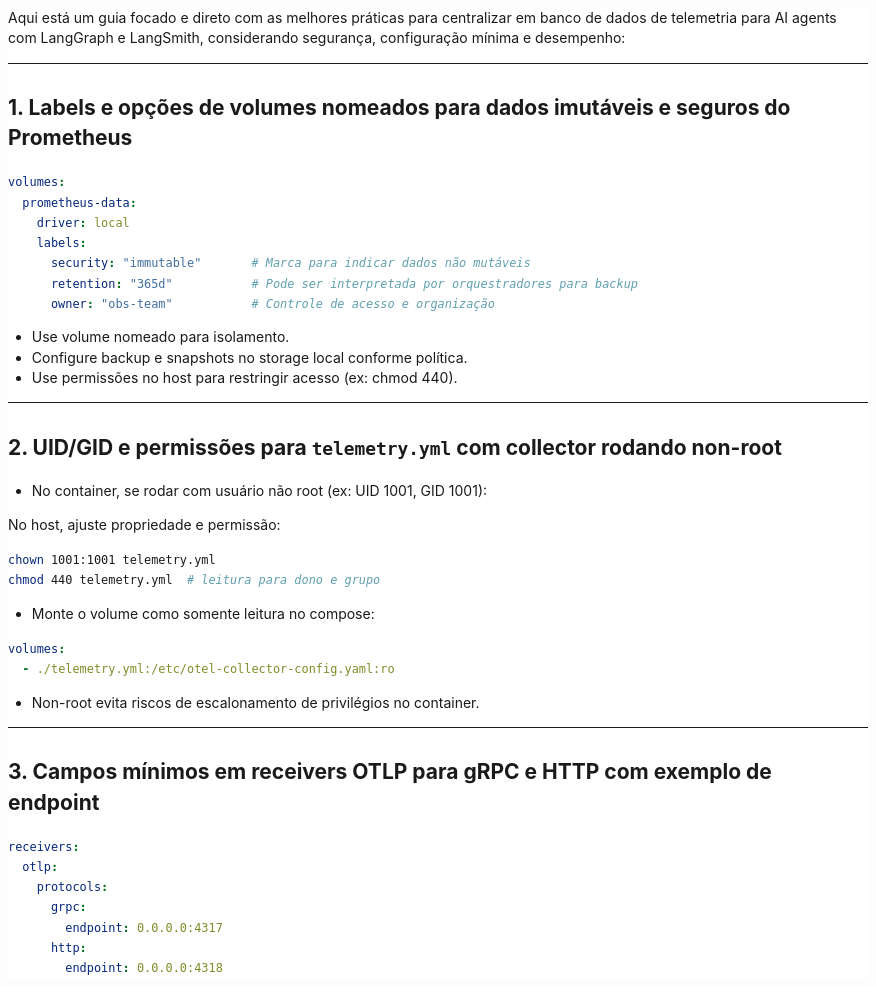 Aqui está um guia focado e direto com as melhores práticas para centralizar em banco de dados de telemetria para AI agents com LangGraph e LangSmith, considerando segurança, configuração mínima e desempenho:

***

## 1. Labels e opções de volumes nomeados para dados imutáveis e seguros do Prometheus

```yaml
volumes:
  prometheus-data:
    driver: local
    labels:
      security: "immutable"       # Marca para indicar dados não mutáveis
      retention: "365d"           # Pode ser interpretada por orquestradores para backup
      owner: "obs-team"           # Controle de acesso e organização
```

- Use volume nomeado para isolamento.
- Configure backup e snapshots no storage local conforme política.
- Use permissões no host para restringir acesso (ex: chmod 440).

***

## 2. UID/GID e permissões para `telemetry.yml` com collector rodando non-root

- No container, se rodar com usuário não root (ex: UID 1001, GID 1001):

No host, ajuste propriedade e permissão:

```bash
chown 1001:1001 telemetry.yml
chmod 440 telemetry.yml  # leitura para dono e grupo
```

- Monte o volume como somente leitura no compose:

```yaml
volumes:
  - ./telemetry.yml:/etc/otel-collector-config.yaml:ro
```

- Non-root evita riscos de escalonamento de privilégios no container.

***

## 3. Campos mínimos em receivers OTLP para gRPC e HTTP com exemplo de endpoint

```yaml
receivers:
  otlp:
    protocols:
      grpc:
        endpoint: 0.0.0.0:4317
      http:
        endpoint: 0.0.0.0:4318
```

